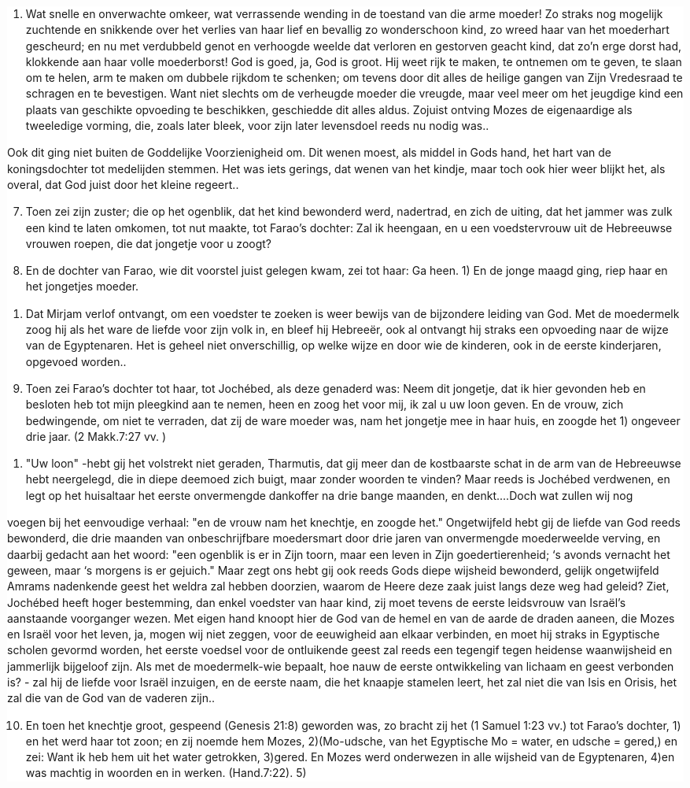 1) Wat snelle en onverwachte omkeer, wat verrassende wending in de toestand van die arme moeder! Zo  straks nog mogelijk zuchtende en snikkende over het verlies van haar lief en bevallig zo wonderschoon kind, zo wreed haar van het moederhart gescheurd; en nu met verdubbeld genot en verhoogde weelde dat verloren en gestorven geacht kind, dat zo’n erge dorst had, klokkende aan haar volle moederborst! God is goed, ja, God is groot. Hij weet rijk te maken, te ontnemen om te geven, te slaan om te helen, arm te maken om dubbele rijkdom te schenken; om tevens door dit alles de heilige gangen van Zijn Vredesraad te schragen en te bevestigen. Want niet slechts om de verheugde moeder die vreugde, maar veel meer om het jeugdige kind een plaats van geschikte opvoeding te beschikken, geschiedde dit alles aldus. Zojuist ontving Mozes de eigenaardige als tweeledige vorming, die, zoals later bleek, voor zijn later levensdoel reeds nu nodig was..

Ook dit ging niet buiten de Goddelijke Voorzienigheid om. Dit wenen moest, als middel in Gods hand, het hart van de koningsdochter tot medelijden stemmen. Het was iets gerings, dat wenen van het kindje, maar toch ook hier weer blijkt het, als overal, dat God juist door het kleine regeert..

7. Toen zei zijn zuster; die op het ogenblik, dat het kind bewonderd werd, nadertrad, en zich de uiting, dat het jammer was zulk een kind te laten omkomen, tot nut maakte, tot Farao’s dochter: Zal ik heengaan, en u een voedstervrouw uit de Hebreeuwse vrouwen roepen, die dat jongetje voor u zoogt?

8. En de dochter van Farao, wie dit voorstel juist gelegen kwam, zei tot haar: Ga heen. 1) En de jonge maagd ging, riep haar en het jongetjes moeder.

1) Dat Mirjam verlof ontvangt, om een voedster te zoeken is weer bewijs van de bijzondere leiding van God. Met de moedermelk zoog hij als het ware de liefde voor zijn volk in, en bleef  hij  Hebreeër,  ook  al  ontvangt  hij  straks  een  opvoeding  naar  de  wijze  van  de Egyptenaren. Het is geheel niet onverschillig, op welke wijze en door wie de kinderen, ook in de eerste kinderjaren, opgevoed worden..

9. Toen zei Farao’s dochter tot haar, tot Jochébed, als deze genaderd was: Neem dit jongetje, dat ik hier gevonden heb en besloten heb tot mijn pleegkind aan te nemen, heen en zoog het voor mij, ik zal u uw loon geven. En de vrouw, zich bedwingende, om niet te verraden, dat zij de ware moeder was, nam het jongetje mee in haar huis, en zoogde het 1) ongeveer drie jaar. (2 Makk.7:27 vv. )

1) "Uw loon" -hebt gij het volstrekt niet geraden, Tharmutis, dat gij meer dan de kostbaarste schat in de arm van de Hebreeuwse hebt neergelegd, die in diepe deemoed zich buigt, maar zonder woorden te vinden? Maar reeds is Jochébed verdwenen, en legt op het huisaltaar het eerste onvermengde dankoffer na drie bange maanden, en denkt....Doch wat zullen wij nog

voegen  bij  het  eenvoudige  verhaal:  "en  de  vrouw  nam  het  knechtje,  en  zoogde  het." Ongetwijfeld   hebt   gij  de   liefde   van   God   reeds   bewonderd,   die   drie   maanden   van onbeschrijfbare moedersmart  door  drie jaren van onvermengde moederweelde verving,  en daarbij gedacht aan het woord: "een ogenblik  is er in Zijn toorn, maar een leven in Zijn goedertierenheid; ‘s avonds vernacht het geween, maar ‘s morgens is er gejuich." Maar zegt ons  hebt  gij  ook  reeds  Gods  diepe  wijsheid  bewonderd,  gelijk  ongetwijfeld  Amrams nadenkende geest het weldra zal hebben doorzien, waarom de Heere deze zaak juist langs deze weg had geleid? Ziet, Jochébed heeft hoger bestemming, dan enkel voedster van haar kind, zij moet tevens de eerste leidsvrouw van Israël’s aanstaande voorganger wezen. Met eigen hand knoopt hier de God van de hemel en van de aarde de draden aaneen, die Mozes en Israël voor het leven, ja, mogen wij niet zeggen, voor de eeuwigheid aan elkaar verbinden, en moet  hij  straks  in  Egyptische  scholen  gevormd  worden,  het  eerste  voedsel  voor  de ontluikende geest zal reeds een tegengif tegen heidense waanwijsheid en jammerlijk bijgeloof zijn. Als met de moedermelk-wie bepaalt, hoe nauw de eerste ontwikkeling van lichaam en geest verbonden is? - zal hij de liefde voor Israël inzuigen, en de eerste naam, die het knaapje stamelen leert, het zal niet die van Isis en Orisis, het zal die van de God van de vaderen zijn..

10. En toen het knechtje groot, gespeend (Genesis 21:8) geworden was, zo bracht zij het (1 Samuel 1:23 vv.) tot Farao’s dochter, 1) en het werd haar tot zoon; en zij noemde hem Mozes, 2)(Mo-udsche, van het Egyptische Mo = water, en udsche = gered,) en zei: Want ik heb hem uit  het  water  getrokken,  3)gered.  En  Mozes  werd  onderwezen  in  alle  wijsheid  van  de Egyptenaren, 4)en was machtig in woorden en in werken. (Hand.7:22). 5)
